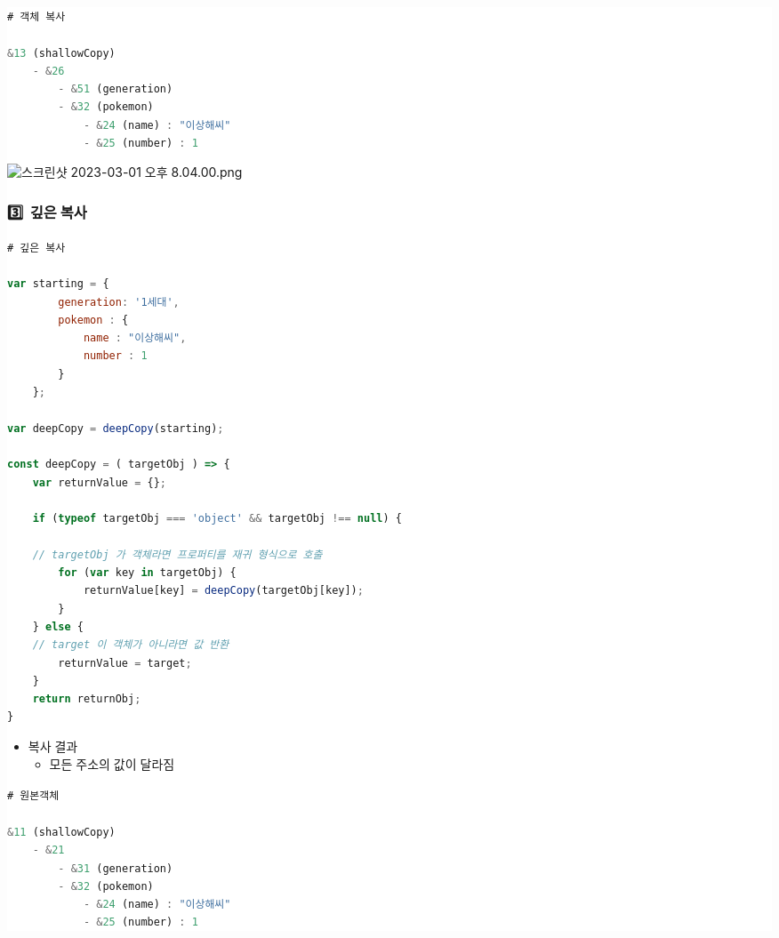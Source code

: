 ```jsx
# 객체 복사

&13 (shallowCopy)
	- &26
		- &51 (generation)
		- &32 (pokemon)
			- &24 (name) : "이상해씨"
			- &25 (number) : 1

```

![스크린샷 2023-03-01 오후 8.04.00.png](https://s3-us-west-2.amazonaws.com/secure.notion-static.com/8dba7990-eea6-497b-9a44-82a1179decf0/%E1%84%89%E1%85%B3%E1%84%8F%E1%85%B3%E1%84%85%E1%85%B5%E1%86%AB%E1%84%89%E1%85%A3%E1%86%BA_2023-03-01_%E1%84%8B%E1%85%A9%E1%84%92%E1%85%AE_8.04.00.png)

### 3️⃣  깊은 복사

```jsx
# 깊은 복사

var starting = {
		generation: '1세대',
		pokemon : {
			name : "이상해씨",
			number : 1
		}
	};

var deepCopy = deepCopy(starting);

const deepCopy = ( targetObj ) => {
	var returnValue = {};

	if (typeof targetObj === 'object' && targetObj !== null) {

    // targetObj 가 객체라면 프로퍼티를 재귀 형식으로 호출
		for (var key in targetObj) {
			returnValue[key] = deepCopy(targetObj[key]);
		}
	} else {
    // target 이 객체가 아니라면 값 반환
		returnValue = target;
	}
	return returnObj;
}
```

- 복사 결과
  - 모든 주소의 값이 달라짐

```jsx
# 원본객체

&11 (shallowCopy)
	- &21
		- &31 (generation)
		- &32 (pokemon)
			- &24 (name) : "이상해씨"
			- &25 (number) : 1

```
